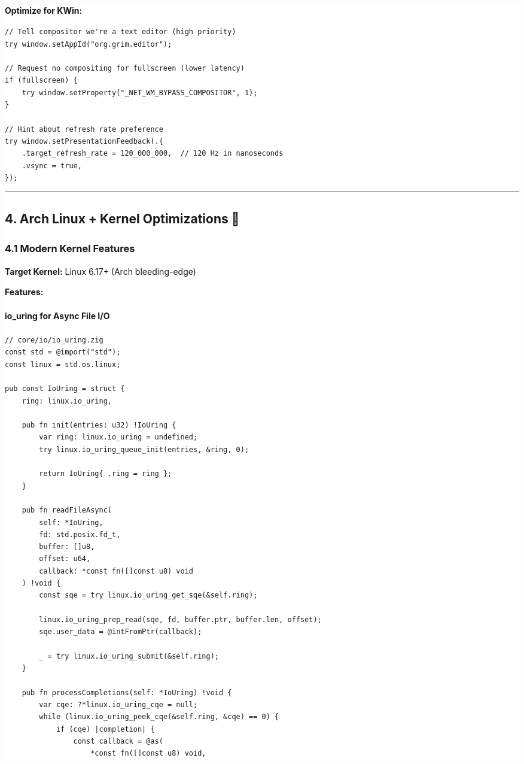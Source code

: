**Optimize for KWin:**
```zig
// Tell compositor we're a text editor (high priority)
try window.setAppId("org.grim.editor");

// Request no compositing for fullscreen (lower latency)
if (fullscreen) {
    try window.setProperty("_NET_WM_BYPASS_COMPOSITOR", 1);
}

// Hint about refresh rate preference
try window.setPresentationFeedback(.{
    .target_refresh_rate = 120_000_000,  // 120 Hz in nanoseconds
    .vsync = true,
});
```

---

## 4. Arch Linux + Kernel Optimizations 🐧

### 4.1 Modern Kernel Features

**Target Kernel:** Linux 6.17+ (Arch bleeding-edge)

**Features:**

#### io_uring for Async File I/O
```zig
// core/io/io_uring.zig
const std = @import("std");
const linux = std.os.linux;

pub const IoUring = struct {
    ring: linux.io_uring,

    pub fn init(entries: u32) !IoUring {
        var ring: linux.io_uring = undefined;
        try linux.io_uring_queue_init(entries, &ring, 0);

        return IoUring{ .ring = ring };
    }

    pub fn readFileAsync(
        self: *IoUring,
        fd: std.posix.fd_t,
        buffer: []u8,
        offset: u64,
        callback: *const fn([]const u8) void
    ) !void {
        const sqe = try linux.io_uring_get_sqe(&self.ring);

        linux.io_uring_prep_read(sqe, fd, buffer.ptr, buffer.len, offset);
        sqe.user_data = @intFromPtr(callback);

        _ = try linux.io_uring_submit(&self.ring);
    }

    pub fn processCompletions(self: *IoUring) !void {
        var cqe: ?*linux.io_uring_cqe = null;
        while (linux.io_uring_peek_cqe(&self.ring, &cqe) == 0) {
            if (cqe) |completion| {
                const callback = @as(
                    *const fn([]const u8) void,
```